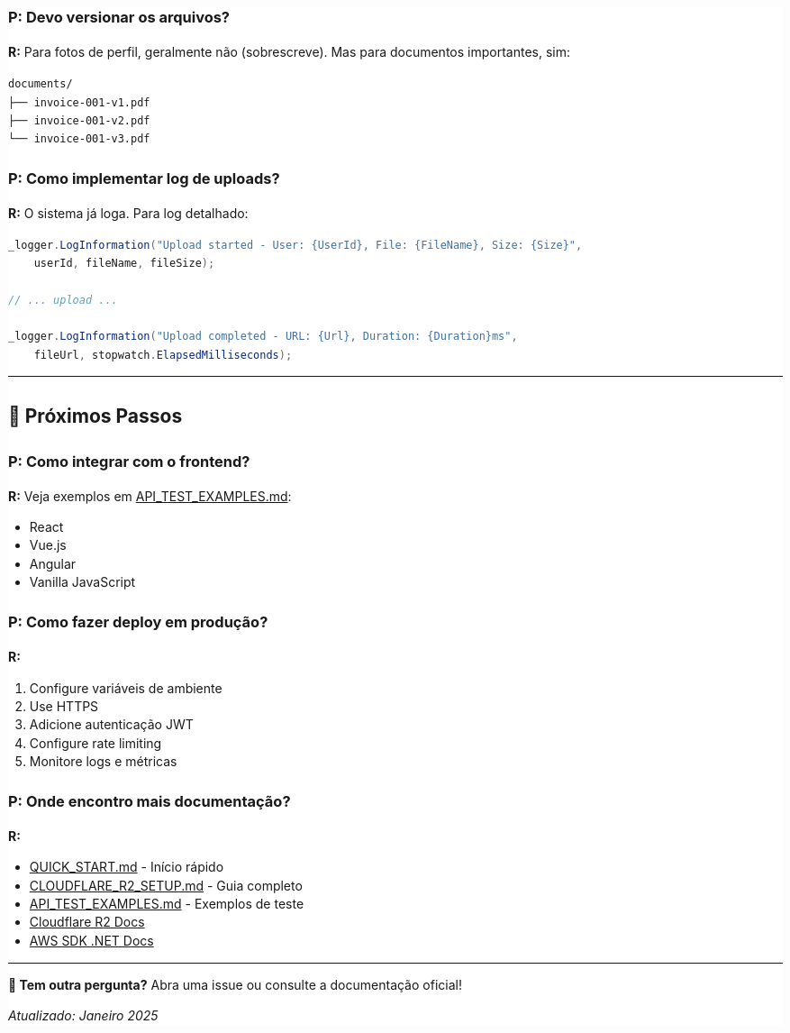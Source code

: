 ### P: Devo versionar os arquivos?
**R:** Para fotos de perfil, geralmente não (sobrescreve). Mas para documentos importantes, sim:
```
documents/
├── invoice-001-v1.pdf
├── invoice-001-v2.pdf
└── invoice-001-v3.pdf
```

### P: Como implementar log de uploads?
**R:** O sistema já loga. Para log detalhado:

```csharp
_logger.LogInformation("Upload started - User: {UserId}, File: {FileName}, Size: {Size}", 
    userId, fileName, fileSize);

// ... upload ...

_logger.LogInformation("Upload completed - URL: {Url}, Duration: {Duration}ms", 
    fileUrl, stopwatch.ElapsedMilliseconds);
```

---

## 🚀 Próximos Passos

### P: Como integrar com o frontend?
**R:** Veja exemplos em [API_TEST_EXAMPLES.md](./API_TEST_EXAMPLES.md):
- React
- Vue.js
- Angular
- Vanilla JavaScript

### P: Como fazer deploy em produção?
**R:** 
1. Configure variáveis de ambiente
2. Use HTTPS
3. Adicione autenticação JWT
4. Configure rate limiting
5. Monitore logs e métricas

### P: Onde encontro mais documentação?
**R:** 
- [QUICK_START.md](./QUICK_START.md) - Início rápido
- [CLOUDFLARE_R2_SETUP.md](./CLOUDFLARE_R2_SETUP.md) - Guia completo
- [API_TEST_EXAMPLES.md](./API_TEST_EXAMPLES.md) - Exemplos de teste
- [Cloudflare R2 Docs](https://developers.cloudflare.com/r2/)
- [AWS SDK .NET Docs](https://docs.aws.amazon.com/sdk-for-net/)

---

**📧 Tem outra pergunta?** Abra uma issue ou consulte a documentação oficial!

*Atualizado: Janeiro 2025*